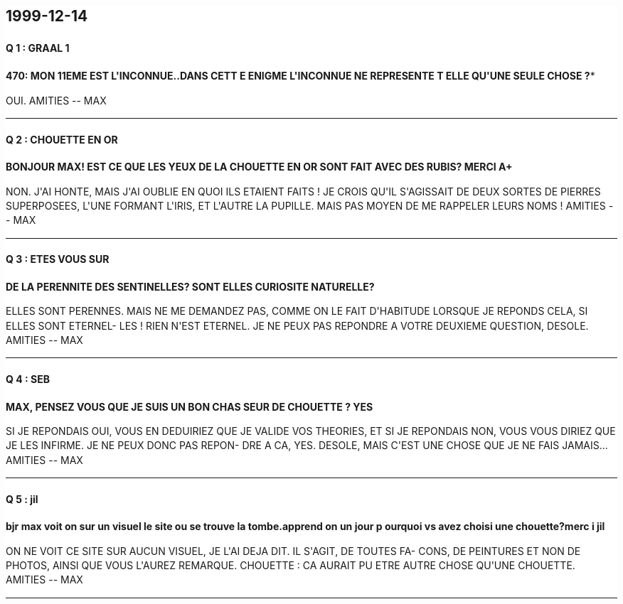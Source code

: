 ## 1999-12-14

#### Q 1 : GRAAL 1

**470: MON 11EME EST L'INCONNUE..DANS CETT E ENIGME L'INCONNUE NE REPRESENTE T ELLE  QU'UNE SEULE CHOSE ?***

OUI. AMITIES -- MAX

---

#### Q 2 : CHOUETTE EN OR

**BONJOUR MAX!  EST CE QUE LES YEUX DE LA  CHOUETTE EN OR SONT FAIT AVEC DES RUBIS?   MERCI A+**

NON. J'AI HONTE, MAIS J'AI OUBLIE EN QUOI ILS ETAIENT
FAITS ! JE CROIS  QU'IL S'AGISSAIT DE DEUX SORTES DE PIERRES
SUPERPOSEES, L'UNE FORMANT L'IRIS, ET L'AUTRE LA PUPILLE. MAIS PAS MOYEN
 DE ME RAPPELER LEURS NOMS ! AMITIES -- MAX

---

#### Q 3 : ETES VOUS SUR

**DE LA PERENNITE DES SENTINELLES? SONT ELLES CURIOSITE NATURELLE?**

ELLES SONT PERENNES. MAIS NE ME DEMANDEZ PAS, COMME ON
 LE FAIT D'HABITUDE LORSQUE JE REPONDS CELA, SI ELLES SONT ETERNEL- LES !
 RIEN N'EST ETERNEL. JE NE PEUX PAS REPONDRE A VOTRE DEUXIEME QUESTION,
DESOLE. AMITIES -- MAX

---

#### Q 4 : SEB

**MAX, PENSEZ VOUS QUE JE SUIS UN BON CHAS SEUR DE CHOUETTE ? YES**

SI JE REPONDAIS OUI, VOUS EN DEDUIRIEZ QUE JE VALIDE
VOS THEORIES, ET SI JE  REPONDAIS NON, VOUS VOUS DIRIEZ QUE JE LES
INFIRME. JE NE PEUX DONC PAS REPON- DRE A CA, YES. DESOLE, MAIS C'EST
UNE  CHOSE QUE JE NE FAIS JAMAIS... AMITIES -- MAX

---

#### Q 5 : jil

**bjr max voit on sur un visuel le site ou  se trouve la tombe.apprend on un jour p ourquoi vs avez choisi une chouette?merc i jil**

ON NE VOIT CE SITE SUR AUCUN VISUEL, JE L'AI DEJA DIT.
 IL S'AGIT, DE TOUTES FA- CONS, DE PEINTURES ET NON DE PHOTOS, AINSI QUE
 VOUS L'AUREZ REMARQUE. CHOUETTE : CA AURAIT PU ETRE AUTRE CHOSE QU'UNE
CHOUETTE. AMITIES -- MAX

---
